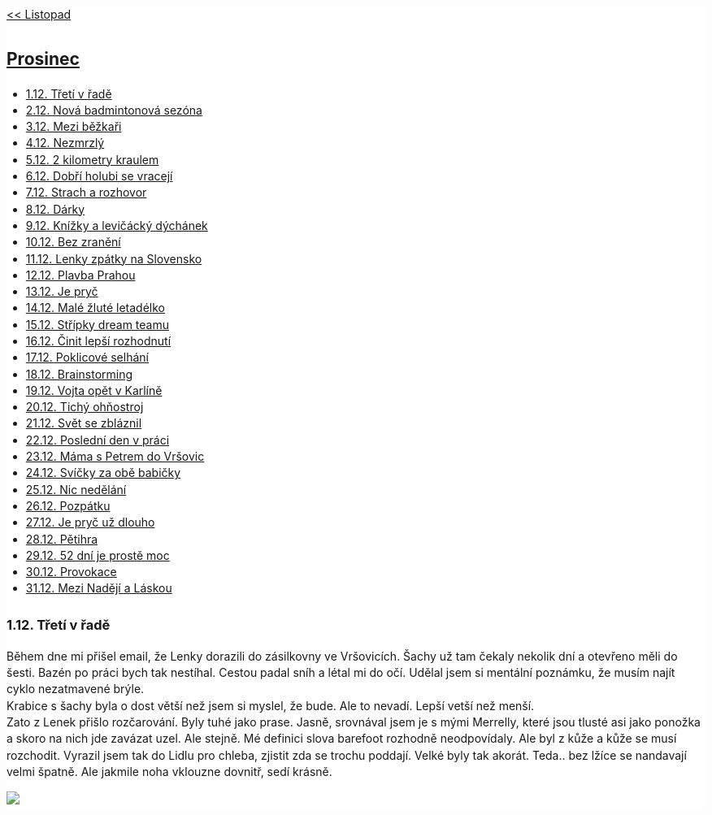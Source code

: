 [<< Listopad](2023_november.md)<br>

## [Prosinec](2023.md)  

- [1.12. Třetí v řadě](#112-třetí-v-řadě)
- [2.12. Nová badmintonová sezóna](#212-nová-badmintonová-sezóna)
- [3.12. Mezi běžkaři](#312-mezi-běžkaři)
- [4.12. Nezmrzlý](#412-nezmrzlý)
- [5.12. 2 kilometry kraulem](#512-2-kilometry-kraulem)
- [6.12. Dobří holubi se vracejí](#612-dobří-holubi-se-vracejí)
- [7.12. Strach a rozhovor](#712-strach-a-rozhovor)
- [8.12. Dárky](#812-dárky)
- [9.12. Knížky a levičácký dýchánek](#912-knížky-a-levičácký-dýchánek)
- [10.12. Bez zranění](#1012-bez-zranění)
- [11.12. Lenky zpátky na Slovensko](#1112-lenky-zpátky-na-slovensko)
- [12.12. Plavba Prahou](#1212-plavba-prahou)
- [13.12. Je pryč](#1312-je-pryč)
- [14.12. Malé žluté letadélko](#1412-malé-žluté-letadélko)
- [15.12. Střípky dream teamu](#1512-střípky-dream-teamu)
- [16.12. Činit lepší rozhodnutí](#1612-činit-lepší-rozhodnutí)
- [17.12. Poklicové selhání](#1712-poklicové-selhání)
- [18.12. Brainstorming](#1812-brainstorming)
- [19.12. Vojta opět v Karlíně](#1912-vojta-opět-v-karlíně)
- [20.12. Tichý ohňostroj](#2012-tichý-ohňostroj)
- [21.12. Svět se zbláznil](#2112-svět-se-zbláznil)
- [22.12. Poslední den v práci](#2212-poslední-den-v-práci)
- [23.12. Máma s Petrem do Vršovic](#2312-máma-s-petrem-do-vršovic)
- [24.12. Svíčky za obě babičky](#2412-svíčky-za-obě-babičky)
- [25.12. Nic nedělání](#2512-nic-nedělání)
- [26.12. Pozpátku](#2612-pozpátku)
- [27.12. Je pryč už dlouho](#2712-je-pryč-už-dlouho)
- [28.12. Pětihra](#2812-pětihra)
- [29.12. 52 dní je prostě moc](#2912-52-dní-je-prostě-moc)
- [30.12. Provokace](#3012-provokace)
- [31.12. Mezi Nadějí a Láskou](#3112-mezi-nadějí-a-láskou)

### 1.12. Třetí v řadě

Během dne mi přišel email, že Lenky dorazili do zásilkovny ve Vršovicích. Šachy už tam čekaly nekolik dní a otevřeno měli do šesti. Bazén po práci bych tak nestíhal. Cestou padal sníh a létal mi do očí. Udělal jsem si mentální poznámku, že musím najít cyklo nezatmavené brýle.<br>
Krabice s šachy byla o dost větší než jsem si myslel, že bude. Ale to nevadí. Lepší vetší než menší.<br>
Zato z Lenek přišlo rozčarování. Byly tuhé jako prase. Jasně, srovnával jsem je s mými Merrelly, které jsou tlusté asi jako ponožka a skoro na nich jde zavázat uzel. Ale stejně. Mé definici slova barefoot rozhodně neodpovídaly. Ale byl z kůže a kůže se musí rozchodit. Vyrazil jsem tak do Lidlu pro chleba, zjistit zda se trochu poddají. Velké byly tak akorát. Teda.. bez lžíce se nandavají velmi špatně. Ale jakmile noha vklouzne dovnitř, sedí krásně.<br>

<a href="../images/2023_december/1_1.jpg" target="_blank"><img src="../images/thumbnails/2023_december/1_1.jpg"></a>
